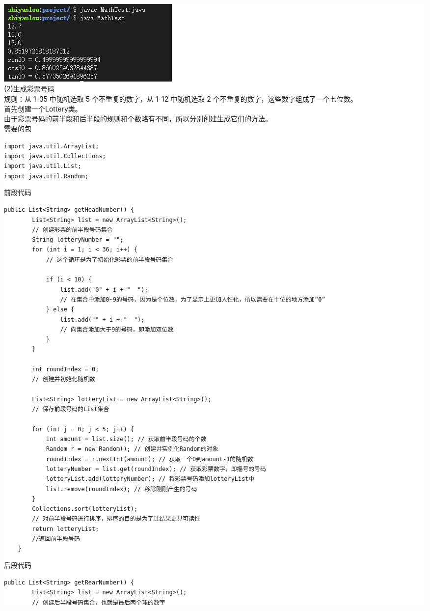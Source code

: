 ![](https://github.com/inspurcloudgroup/rd2/blob/master/%E6%9D%A8%E5%AD%90%E6%B6%B5/0620/img1/13.png)<br>
(2)生成彩票号码<br>
规则：从 1-35 中随机选取 5 个不重复的数字，从 1-12 中随机选取 2 个不重复的数字，这些数字组成了一个七位数。<br>
首先创建一个Lottery类。<br>
由于彩票号码的前半段和后半段的规则和个数略有不同，所以分别创建生成它们的方法。<br>
需要的包
```shell
import java.util.ArrayList;
import java.util.Collections;
import java.util.List;
import java.util.Random;
```
前段代码
```shell
public List<String> getHeadNumber() {
        List<String> list = new ArrayList<String>(); 
        // 创建彩票的前半段号码集合
        String lotteryNumber = "";
        for (int i = 1; i < 36; i++) { 
            // 这个循环是为了初始化彩票的前半段号码集合

            if (i < 10) {
                list.add("0" + i + "  ");
                // 在集合中添加0~9的号码，因为是个位数，为了显示上更加人性化，所以需要在十位的地方添加“0”
            } else {
                list.add("" + i + "  ");
                // 向集合添加大于9的号码，即添加双位数
            }
        }

        int roundIndex = 0;
        // 创建并初始化随机数

        List<String> lotteryList = new ArrayList<String>(); 
        // 保存前段号码的List集合

        for (int j = 0; j < 5; j++) {
            int amount = list.size(); // 获取前半段号码的个数
            Random r = new Random(); // 创建并实例化Random的对象
            roundIndex = r.nextInt(amount); // 获取一个0到amount-1的随机数
            lotteryNumber = list.get(roundIndex); // 获取彩票数字，即摇号的号码
            lotteryList.add(lotteryNumber); // 将彩票号码添加lotteryList中
            list.remove(roundIndex); // 移除刚刚产生的号码
        }
        Collections.sort(lotteryList); 
        // 对前半段号码进行排序，排序的目的是为了让结果更具可读性
        return lotteryList;
        //返回前半段号码
    }
```
后段代码
```shell
public List<String> getRearNumber() {
        List<String> list = new ArrayList<String>(); 
        // 创建后半段号码集合，也就是最后两个球的数字

```